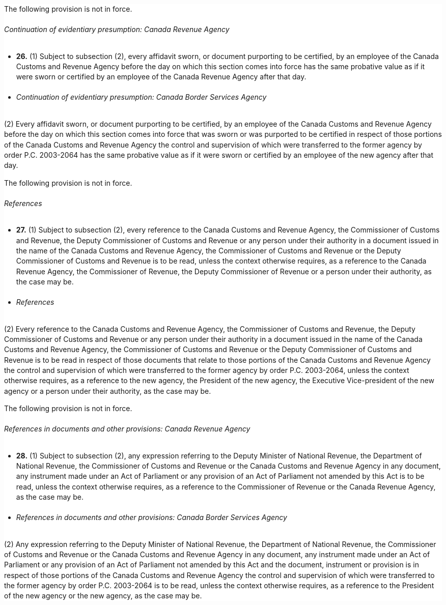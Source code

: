 The following provision is not in force.

###### Continuation of evidentiary presumption: Canada Revenue Agency

  * **26.** (1) Subject to subsection (2), every affidavit sworn, or document purporting to be certified, by an employee of the Canada Customs and Revenue Agency before the day on which this section comes into force has the same probative value as if it were sworn or certified by an employee of the Canada Revenue Agency after that day.

  * ###### Continuation of evidentiary presumption: Canada Border Services Agency

(2) Every affidavit sworn, or document purporting to be certified, by an employee of the Canada Customs and Revenue Agency before the day on which this section comes into force that was sworn or was purported to be certified in respect of those portions of the Canada Customs and Revenue Agency the control and supervision of which were transferred to the former agency by order P.C. 2003-2064 has the same probative value as if it were sworn or certified by an employee of the new agency after that day.

The following provision is not in force.

###### References

  * **27.** (1) Subject to subsection (2), every reference to the Canada Customs and Revenue Agency, the Commissioner of Customs and Revenue, the Deputy Commissioner of Customs and Revenue or any person under their authority in a document issued in the name of the Canada Customs and Revenue Agency, the Commissioner of Customs and Revenue or the Deputy Commissioner of Customs and Revenue is to be read, unless the context otherwise requires, as a reference to the Canada Revenue Agency, the Commissioner of Revenue, the Deputy Commissioner of Revenue or a person under their authority, as the case may be.

  * ###### References

(2) Every reference to the Canada Customs and Revenue Agency, the Commissioner of Customs and Revenue, the Deputy Commissioner of Customs and Revenue or any person under their authority in a document issued in the name of the Canada Customs and Revenue Agency, the Commissioner of Customs and Revenue or the Deputy Commissioner of Customs and Revenue is to be read in respect of those documents that relate to those portions of the Canada Customs and Revenue Agency the control and supervision of which were transferred to the former agency by order P.C. 2003-2064, unless the context otherwise requires, as a reference to the new agency, the President of the new agency, the Executive Vice-president of the new agency or a person under their authority, as the case may be.

The following provision is not in force.

###### References in documents and other provisions: Canada Revenue Agency

  * **28.** (1) Subject to subsection (2), any expression referring to the Deputy Minister of National Revenue, the Department of National Revenue, the Commissioner of Customs and Revenue or the Canada Customs and Revenue Agency in any document, any instrument made under an Act of Parliament or any provision of an Act of Parliament not amended by this Act is to be read, unless the context otherwise requires, as a reference to the Commissioner of Revenue or the Canada Revenue Agency, as the case may be.

  * ###### References in documents and other provisions: Canada Border Services Agency

(2) Any expression referring to the Deputy Minister of National Revenue, the Department of National Revenue, the Commissioner of Customs and Revenue or the Canada Customs and Revenue Agency in any document, any instrument made under an Act of Parliament or any provision of an Act of Parliament not amended by this Act and the document, instrument or provision is in respect of those portions of the Canada Customs and Revenue Agency the control and supervision of which were transferred to the former agency by order P.C. 2003-2064 is to be read, unless the context otherwise requires, as a reference to the President of the new agency or the new agency, as the case may be.
